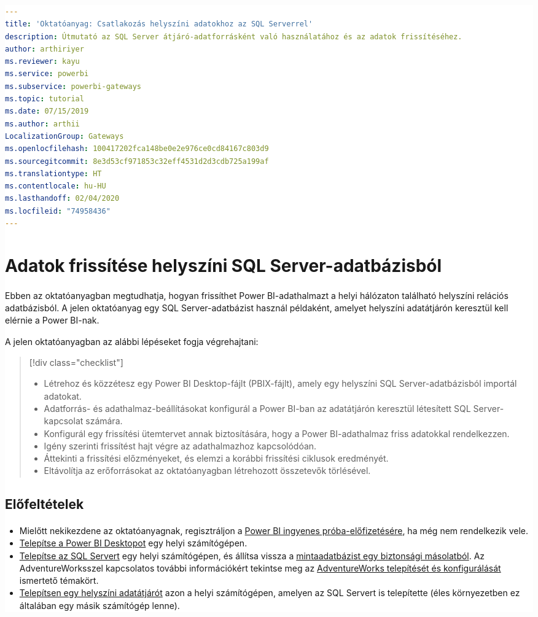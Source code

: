 ```yaml
---
title: 'Oktatóanyag: Csatlakozás helyszíni adatokhoz az SQL Serverrel'
description: Útmutató az SQL Server átjáró-adatforrásként való használatához és az adatok frissítéséhez.
author: arthiriyer
ms.reviewer: kayu
ms.service: powerbi
ms.subservice: powerbi-gateways
ms.topic: tutorial
ms.date: 07/15/2019
ms.author: arthii
LocalizationGroup: Gateways
ms.openlocfilehash: 100417202fca148be0e2e976ce0cd84167c803d9
ms.sourcegitcommit: 8e3d53cf971853c32eff4531d2d3cdb725a199af
ms.translationtype: HT
ms.contentlocale: hu-HU
ms.lasthandoff: 02/04/2020
ms.locfileid: "74958436"
---
```

# <a name="refresh-data-from-an-on-premises-sql-server-database"></a>Adatok frissítése helyszíni SQL Server-adatbázisból

Ebben az oktatóanyagban megtudhatja, hogyan frissíthet Power BI-adathalmazt a helyi hálózaton található helyszíni relációs adatbázisból. A jelen oktatóanyag egy SQL Server-adatbázist használ példaként, amelyet helyszíni adatátjárón keresztül kell elérnie a Power BI-nak.

A jelen oktatóanyagban az alábbi lépéseket fogja végrehajtani:

> [!div class="checklist"]
> * Létrehoz és közzétesz egy Power BI Desktop-fájlt (PBIX-fájlt), amely egy helyszíni SQL Server-adatbázisból importál adatokat.
> * Adatforrás- és adathalmaz-beállításokat konfigurál a Power BI-ban az adatátjárón keresztül létesített SQL Server-kapcsolat számára.
> * Konfigurál egy frissítési ütemtervet annak biztosítására, hogy a Power BI-adathalmaz friss adatokkal rendelkezzen.
> * Igény szerinti frissítést hajt végre az adathalmazhoz kapcsolódóan.
> * Áttekinti a frissítési előzményeket, és elemzi a korábbi frissítési ciklusok eredményét.
> * Eltávolítja az erőforrásokat az oktatóanyagban létrehozott összetevők törlésével.

## <a name="prerequisites"></a>Előfeltételek

- Mielőtt nekikezdene az oktatóanyagnak, regisztráljon a [Power BI ingyenes próba-előfizetésére](https://app.powerbi.com/signupredirect?pbi_source=web), ha még nem rendelkezik vele.
- [Telepítse a Power BI Desktopot](https://powerbi.microsoft.com/desktop/) egy helyi számítógépen.
- [Telepítse az SQL Servert](/sql/database-engine/install-windows/install-sql-server) egy helyi számítógépen, és állítsa vissza a [mintaadatbázist egy biztonsági másolatból](https://github.com/Microsoft/sql-server-samples/releases/download/adventureworks/AdventureWorksDW2017.bak). Az AdventureWorksszel kapcsolatos további információkért tekintse meg az [AdventureWorks telepítését és konfigurálását](/sql/samples/adventureworks-install-configure) ismertető témakört.
- [Telepítsen egy helyszíni adatátjárót](service-gateway-onprem.md) azon a helyi számítógépen, amelyen az SQL Servert is telepítette (éles környezetben ez általában egy másik számítógép lenne).
